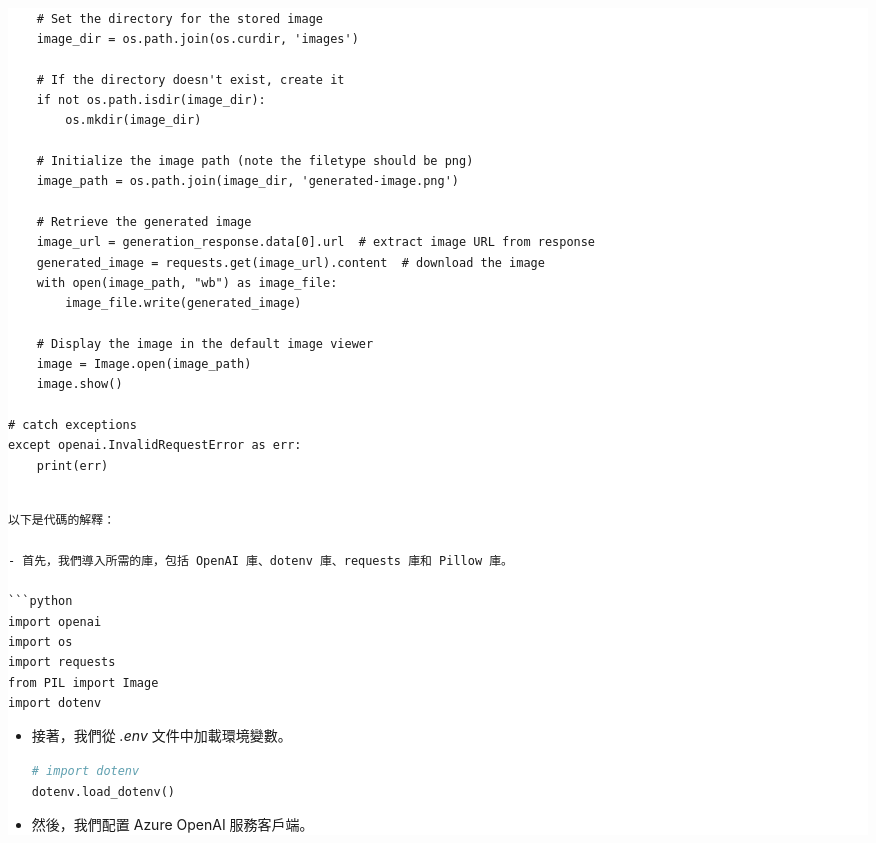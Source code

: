         # Set the directory for the stored image
        image_dir = os.path.join(os.curdir, 'images')

        # If the directory doesn't exist, create it
        if not os.path.isdir(image_dir):
            os.mkdir(image_dir)

        # Initialize the image path (note the filetype should be png)
        image_path = os.path.join(image_dir, 'generated-image.png')

        # Retrieve the generated image
        image_url = generation_response.data[0].url  # extract image URL from response
        generated_image = requests.get(image_url).content  # download the image
        with open(image_path, "wb") as image_file:
            image_file.write(generated_image)

        # Display the image in the default image viewer
        image = Image.open(image_path)
        image.show()

    # catch exceptions
    except openai.InvalidRequestError as err:
        print(err)
   ```

以下是代碼的解釋：

- 首先，我們導入所需的庫，包括 OpenAI 庫、dotenv 庫、requests 庫和 Pillow 庫。

  ```python
  import openai
  import os
  import requests
  from PIL import Image
  import dotenv
  ```

- 接著，我們從 _.env_ 文件中加載環境變數。

  ```python
  # import dotenv
  dotenv.load_dotenv()
  ```

- 然後，我們配置 Azure OpenAI 服務客戶端。
